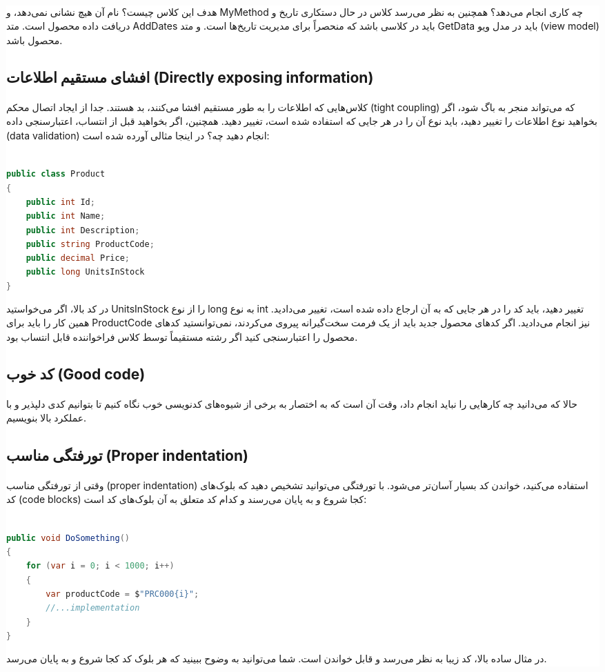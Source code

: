 هدف این کلاس چیست؟ نام آن هیچ نشانی نمی‌دهد، و MyMethod چه کاری انجام می‌دهد؟ همچنین به نظر می‌رسد کلاس در حال دستکاری تاریخ و دریافت داده محصول است. متد AddDates باید در کلاسی باشد که منحصراً برای مدیریت تاریخ‌ها است. و متد GetData باید در مدل ویو (view model) محصول باشد.

## افشای مستقیم اطلاعات (Directly exposing information)

کلاس‌هایی که اطلاعات را به طور مستقیم افشا می‌کنند، بد هستند. جدا از ایجاد اتصال محکم (tight coupling) که می‌تواند منجر به باگ شود، اگر بخواهید نوع اطلاعات را تغییر دهید، باید نوع آن را در هر جایی که استفاده شده است، تغییر دهید. همچنین، اگر بخواهید قبل از انتساب، اعتبارسنجی داده (data validation) انجام دهید چه؟ در اینجا مثالی آورده شده است:

```C#

public class Product
{
    public int Id;
    public int Name;
    public int Description;
    public string ProductCode;
    public decimal Price;
    public long UnitsInStock
}
```

در کد بالا، اگر می‌خواستید UnitsInStock را از نوع long به نوع int تغییر دهید، باید کد را در هر جایی که به آن ارجاع داده شده است، تغییر می‌دادید. همین کار را باید برای ProductCode نیز انجام می‌دادید. اگر کدهای محصول جدید باید از یک فرمت سخت‌گیرانه پیروی می‌کردند، نمی‌توانستید کدهای محصول را اعتبارسنجی کنید اگر رشته مستقیماً توسط کلاس فراخواننده قابل انتساب بود.

## کد خوب (Good code)

حالا که می‌دانید چه کارهایی را نباید انجام داد، وقت آن است که به اختصار به برخی از شیوه‌های کدنویسی خوب نگاه کنیم تا بتوانیم کدی دلپذیر و با عملکرد بالا بنویسیم.

## تورفتگی مناسب (Proper indentation)

وقتی از تورفتگی مناسب (proper indentation) استفاده می‌کنید، خواندن کد بسیار آسان‌تر می‌شود. با تورفتگی می‌توانید تشخیص دهید که بلوک‌های کد (code blocks) کجا شروع و به پایان می‌رسند و کدام کد متعلق به آن بلوک‌های کد است:

```C#

public void DoSomething()
{
    for (var i = 0; i < 1000; i++)
    {
        var productCode = $"PRC000{i}";
        //...implementation
    }
}
```

در مثال ساده بالا، کد زیبا به نظر می‌رسد و قابل خواندن است. شما می‌توانید به وضوح ببینید که هر بلوک کد کجا شروع و به پایان می‌رسد.
